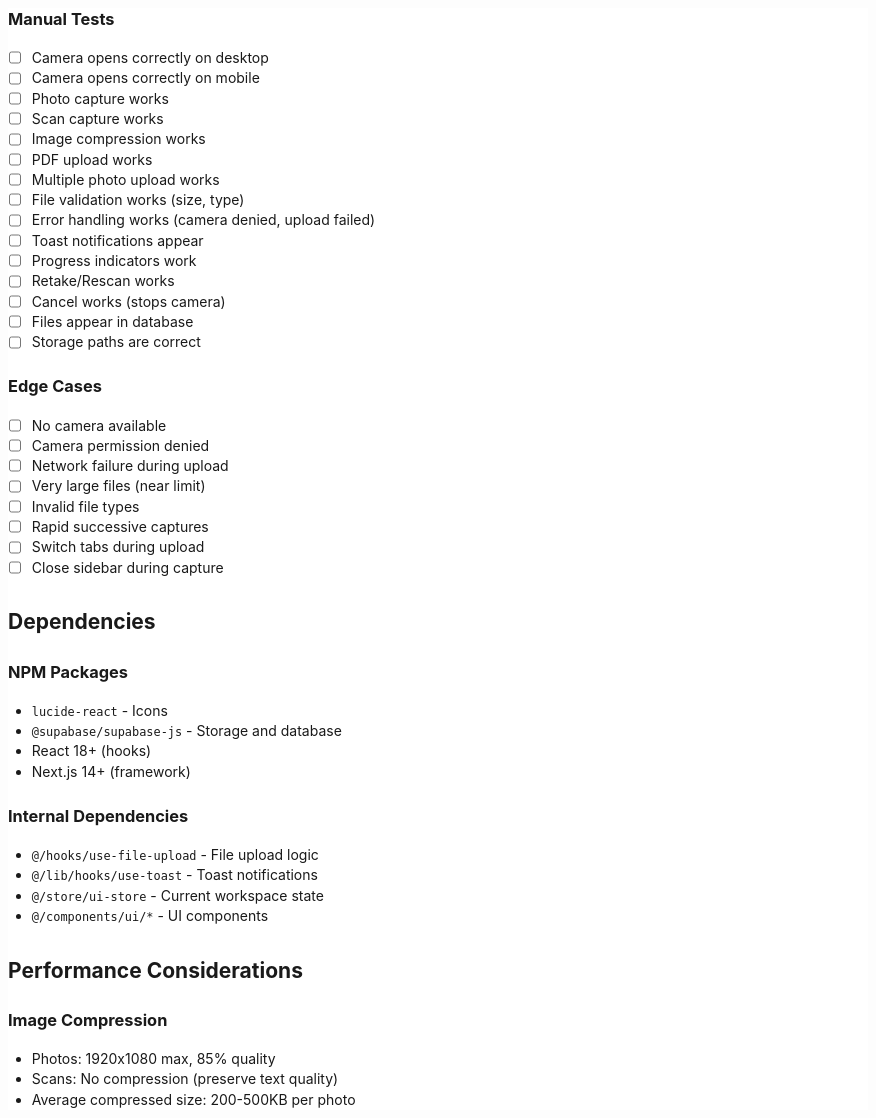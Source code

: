 ### Manual Tests
- [ ] Camera opens correctly on desktop
- [ ] Camera opens correctly on mobile
- [ ] Photo capture works
- [ ] Scan capture works
- [ ] Image compression works
- [ ] PDF upload works
- [ ] Multiple photo upload works
- [ ] File validation works (size, type)
- [ ] Error handling works (camera denied, upload failed)
- [ ] Toast notifications appear
- [ ] Progress indicators work
- [ ] Retake/Rescan works
- [ ] Cancel works (stops camera)
- [ ] Files appear in database
- [ ] Storage paths are correct

### Edge Cases
- [ ] No camera available
- [ ] Camera permission denied
- [ ] Network failure during upload
- [ ] Very large files (near limit)
- [ ] Invalid file types
- [ ] Rapid successive captures
- [ ] Switch tabs during upload
- [ ] Close sidebar during capture

## Dependencies

### NPM Packages
- `lucide-react` - Icons
- `@supabase/supabase-js` - Storage and database
- React 18+ (hooks)
- Next.js 14+ (framework)

### Internal Dependencies
- `@/hooks/use-file-upload` - File upload logic
- `@/lib/hooks/use-toast` - Toast notifications
- `@/store/ui-store` - Current workspace state
- `@/components/ui/*` - UI components

## Performance Considerations

### Image Compression
- Photos: 1920x1080 max, 85% quality
- Scans: No compression (preserve text quality)
- Average compressed size: 200-500KB per photo
